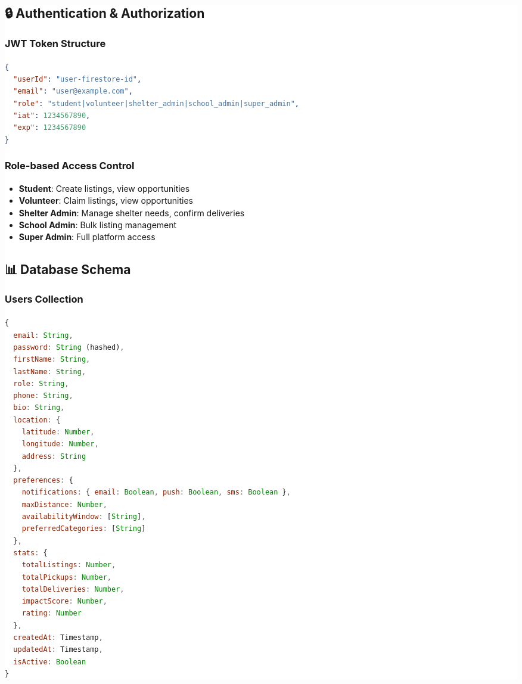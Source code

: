 ## 🔒 Authentication & Authorization

### JWT Token Structure
```json
{
  "userId": "user-firestore-id",
  "email": "user@example.com", 
  "role": "student|volunteer|shelter_admin|school_admin|super_admin",
  "iat": 1234567890,
  "exp": 1234567890
}
```

### Role-based Access Control
- **Student**: Create listings, view opportunities
- **Volunteer**: Claim listings, view opportunities
- **Shelter Admin**: Manage shelter needs, confirm deliveries
- **School Admin**: Bulk listing management
- **Super Admin**: Full platform access

## 📊 Database Schema

### Users Collection
```javascript
{
  email: String,
  password: String (hashed),
  firstName: String,
  lastName: String,
  role: String,
  phone: String,
  bio: String,
  location: {
    latitude: Number,
    longitude: Number,
    address: String
  },
  preferences: {
    notifications: { email: Boolean, push: Boolean, sms: Boolean },
    maxDistance: Number,
    availabilityWindow: [String],
    preferredCategories: [String]
  },
  stats: {
    totalListings: Number,
    totalPickups: Number,
    totalDeliveries: Number,
    impactScore: Number,
    rating: Number
  },
  createdAt: Timestamp,
  updatedAt: Timestamp,
  isActive: Boolean
}
```
